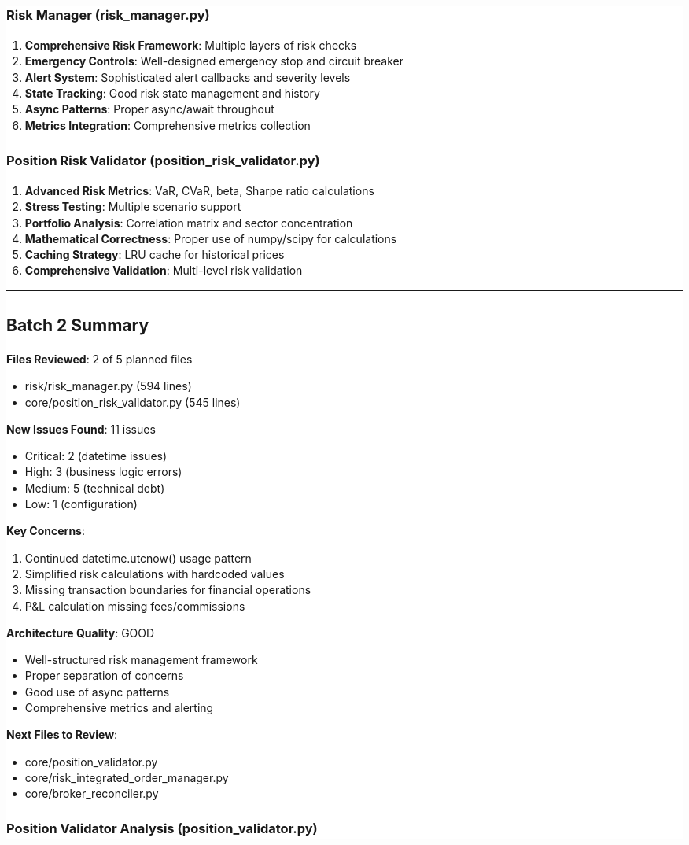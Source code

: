 ### Risk Manager (risk_manager.py)

1. **Comprehensive Risk Framework**: Multiple layers of risk checks
2. **Emergency Controls**: Well-designed emergency stop and circuit breaker
3. **Alert System**: Sophisticated alert callbacks and severity levels
4. **State Tracking**: Good risk state management and history
5. **Async Patterns**: Proper async/await throughout
6. **Metrics Integration**: Comprehensive metrics collection

### Position Risk Validator (position_risk_validator.py)

1. **Advanced Risk Metrics**: VaR, CVaR, beta, Sharpe ratio calculations
2. **Stress Testing**: Multiple scenario support
3. **Portfolio Analysis**: Correlation matrix and sector concentration
4. **Mathematical Correctness**: Proper use of numpy/scipy for calculations
5. **Caching Strategy**: LRU cache for historical prices
6. **Comprehensive Validation**: Multi-level risk validation

---

## Batch 2 Summary

**Files Reviewed**: 2 of 5 planned files

- risk/risk_manager.py (594 lines)
- core/position_risk_validator.py (545 lines)

**New Issues Found**: 11 issues

- Critical: 2 (datetime issues)
- High: 3 (business logic errors)
- Medium: 5 (technical debt)
- Low: 1 (configuration)

**Key Concerns**:

1. Continued datetime.utcnow() usage pattern
2. Simplified risk calculations with hardcoded values
3. Missing transaction boundaries for financial operations
4. P&L calculation missing fees/commissions

**Architecture Quality**: GOOD

- Well-structured risk management framework
- Proper separation of concerns
- Good use of async patterns
- Comprehensive metrics and alerting

**Next Files to Review**:

- core/position_validator.py
- core/risk_integrated_order_manager.py
- core/broker_reconciler.py

### Position Validator Analysis (position_validator.py)
